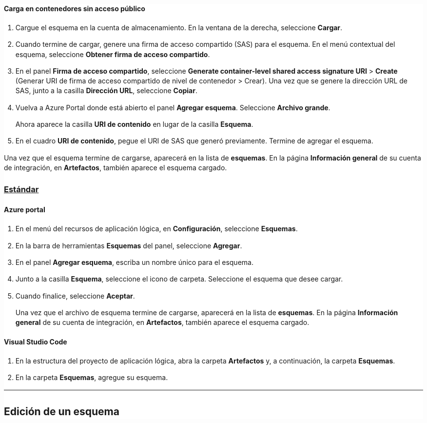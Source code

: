 <a name="no-public-access"></a>

#### <a name="upload-to-containers-without-public-access"></a>Carga en contenedores sin acceso público

1. Cargue el esquema en la cuenta de almacenamiento. En la ventana de la derecha, seleccione **Cargar**.

1. Cuando termine de cargar, genere una firma de acceso compartido (SAS) para el esquema. En el menú contextual del esquema, seleccione **Obtener firma de acceso compartido**.

1. En el panel **Firma de acceso compartido**, seleccione **Generate container-level shared access signature URI** > **Create** (Generar URI de firma de acceso compartido de nivel de contenedor > Crear). Una vez que se genere la dirección URL de SAS, junto a la casilla **Dirección URL**, seleccione **Copiar**.

1. Vuelva a Azure Portal donde está abierto el panel **Agregar esquema**. Seleccione **Archivo grande**.

   Ahora aparece la casilla **URI de contenido** en lugar de la casilla **Esquema**.

1. En el cuadro **URI de contenido**, pegue el URI de SAS que generó previamente. Termine de agregar el esquema.

Una vez que el esquema termine de cargarse, aparecerá en la lista de **esquemas**. En la página **Información general** de su cuenta de integración, en **Artefactos**, también aparece el esquema cargado.

### <a name="standard"></a>[Estándar](#tab/standard)

#### <a name="azure-portal"></a>Azure portal

1. En el menú del recursos de aplicación lógica, en **Configuración**, seleccione **Esquemas**.

1. En la barra de herramientas **Esquemas** del panel, seleccione **Agregar**.

1. En el panel **Agregar esquema**, escriba un nombre único para el esquema.

1. Junto a la casilla **Esquema**, seleccione el icono de carpeta. Seleccione el esquema que desee cargar.

1. Cuando finalice, seleccione **Aceptar**.

   Una vez que el archivo de esquema termine de cargarse, aparecerá en la lista de **esquemas**. En la página **Información general** de su cuenta de integración, en **Artefactos**, también aparece el esquema cargado.

#### <a name="visual-studio-code"></a>Visual Studio Code

1. En la estructura del proyecto de aplicación lógica, abra la carpeta **Artefactos** y, a continuación, la carpeta **Esquemas**.

1. En la carpeta **Esquemas**, agregue su esquema.

---

<a name="edit-schema"></a>

## <a name="edit-a-schema"></a>Edición de un esquema

